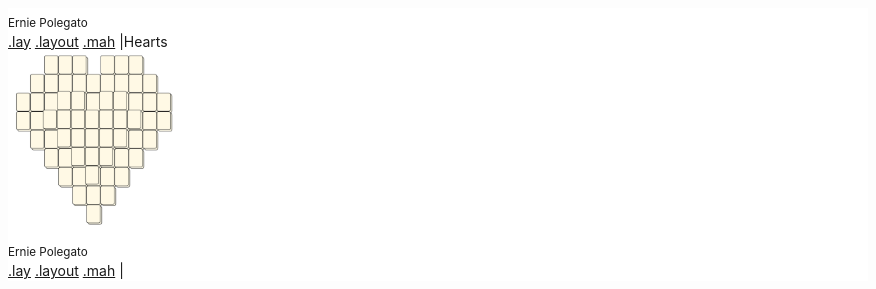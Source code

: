 <sub>Ernie Polegato</sub> <br>[.lay](./eplayouts/eplaycards/diamonds_3.lay)  [.layout](./eplayouts/eplaycards/diamonds_3.layout)  [.mah](./eplayouts/eplaycards/diamonds_3.mah) |Hearts<br><img src="./eplayouts/eplaycards/hearts_3.svg" height="180" width="175"><br> <sub>Ernie Polegato</sub> <br>[.lay](./eplayouts/eplaycards/hearts_3.lay)
[.layout](./eplayouts/eplaycards/hearts_3.layout)  [.mah](./eplayouts/eplaycards/hearts_3.mah) |